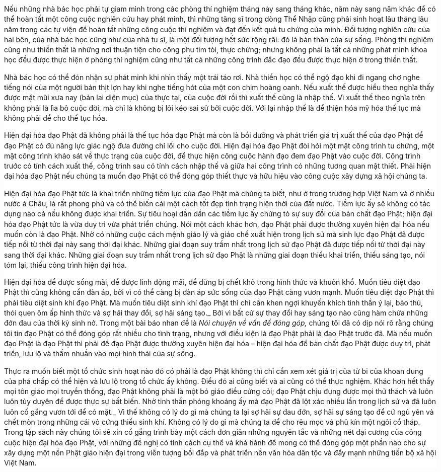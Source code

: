 Nếu những nhà bác học phải tự giam mình trong các phòng thí nghiệm tháng này sang tháng khác, năm này sang năm khác để có thể hoàn tất một công cuộc nghiên cứu hay phát minh, thì những tăng sĩ trong dòng Thể Nhập cũng phải sinh hoạt lâu tháng lâu năm trong các tự viện để hoàn tất những công cuộc thí nghiệm và đạt đến kết quả tu chứng của mình. Đối tượng nghiên cứu của hai bên, của nhà bác học cũng như của nhà tu sĩ, là một đối tượng hết sức rộng rãi: đó là bản thân của sự sống. Phòng thí nghiệm cũng như thiền thất là những nơi thuận tiện cho công phu tìm tòi, thực chứng; nhưng không phải là tất cả những phát minh khoa học đều được thực hiện ở phòng thí nghiệm cũng như tất cả những công trình đắc đạo đều được thực hiện ở trong thiền thất.

Nhà bác học có thể đón nhận sự phát minh khi nhìn thấy một trái táo rơi. Nhà thiền học có thể ngộ đạo khi đi ngang chợ nghe tiếng nói của một người bán thịt lợn hay khi nghe tiếng hót của một con chim hoàng oanh. Nếu xuất thế được hiểu theo nghĩa thấy được mặt mũi xưa nay (bản lai diện mục) của thực tại, của cuộc đời rồi thì xuất thế cũng là nhập thế. Vì xuất thế theo nghĩa trên không phải là lìa bỏ cuộc đời, mà chỉ là không bị lôi kéo sai sử bởi cuộc đời. Với lại nhập thế là để thiện hóa mỹ hóa thế tục mà không phải để cho thế tục hóa.

Hiện đại hóa đạo Phật đã không phải là thế tục hóa đạo Phật mà còn là bồi dưỡng và phát triển giá trị xuất thế của đạo Phật để đạo Phật có đủ năng lực giác ngộ đưa đường chỉ lối cho cuộc đời. Hiện đại hóa đạo Phật đòi hỏi một mặt công trình tu chứng, một mặt công trình khảo sát về thực trạng của cuộc đời, để thực hiện công cuộc hành đạo đem đạo Phật vào cuộc đời. Công trình trước có tính cách xuất thế, công trình sau có tính cách nhập thế và giữa hai công trình có những tương quan mật thiết. Phải hiện đại hóa đạo Phật nếu chúng ta muốn đạo Phật có thể đóng góp thiết thực và hữu hiệu vào công cuộc xây dựng xã hội chúng ta.

Hiện đại hóa đạo Phật tức là khai triển những tiềm lực của đạo Phật mà chúng ta biết, như ở trong trường hợp Việt Nam và ở nhiều nước á Châu, là rất phong phú và có thể biến cải một cách tốt đẹp tình trạng hiện thời của đất nước. Tiềm lực ấy sẽ không có tác dụng nào cả nếu không được khai triển. Sự tiêu hoại dần dần các tiềm lực ấy chứng tỏ sự suy đồi của bản chất đạo Phật; hiện đại hóa đạo Phật tức là vừa duy trì vừa phát triển chúng. Nói một cách khác hơn, đạo Phật phải được thường xuyên hiện đại hóa nếu muốn còn là đạo Phật. Nhờ có những cuộc cách mệnh giáo lý và giáo chế xuất hiện trong lịch sử mà sinh lực đạo Phật đã được tiếp nối từ thời đại này sang thời đại khác. Những giai đoạn suy trầm nhất trong lịch sử đạo Phật đã được tiếp nối từ thời đại này sang thời đại khác. Những giai đoạn suy trầm nhất trong lịch sử đạo Phật là những giai đoạn thiếu khai triển, thiếu sáng tạo, nói tóm lại, thiếu công trình hiện đại hóa.

Hiện đại hóa để được sống mãi, để được linh động mãi, để đừng bị chết khô trong hình thức và khuôn khổ. Muốn tiêu diệt đạo Phật thì cũng không cần đàn áp, bởi vì có thể càng bị đàn áp sức sống của đạo Phật càng vươn mạnh. Muốn tiêu diệt đạo Phật thì phải tiêu diệt sinh khí đạo Phật. Mà muốn tiêu diệt sinh khí đạo Phật thì chỉ cần khen ngợi khuyến khích tinh thần ỷ lại, bảo thủ, thói quen ôm ấp hình thức và sợ hãi thay đổi, sợ hãi sáng tạo._ Bởi vì bất cứ sự thay đổi hay sáng tạo nào cũng hàm chứa những đớn đau của thời kỳ sinh nở. Trong một bài báo nhan đề là _Nói chuyện về vấn đề đóng góp,_ chúng tôi đã có dịp nói rõ rằng chúng tôi tin đạo Phật có thể đóng góp rất nhiều cho tình trạng, nhưng với điều kiện là đạo Phật phải là đạo Phật trước đã. Mà nếu muốn đạo Phật là đạo Phật thì phải để đạo Phật được thường xuyên hiện đại hóa – hiện đại hóa để bản chất đạo Phật được duy trì, phát triển, lưu lộ và thấm nhuần vào mọi hình thái của sự sống.

Thực ra muốn biết một tổ chức sinh hoạt nào đó có phải là đạo Phật không thì chỉ cần xem xét giá trị của từ bi của khoan dung của phá chấp có thể hiện và lưu lộ trong tổ chức ấy không. Điều đó ai cũng biết và ai cũng có thể thực nghiệm. Khác hơn hết thẩy mọi tôn giáo mọi truyền thống, đạo Phật không phải là một bó giáo điều cứng cỏi; đạo Phật chịu đựng được mọi thử thách và luôn luôn tùy duyên để được thực sự bất biến. Nhờ tinh thần phóng khoáng ấy mà đạo Phật đã lột xác nhiều lần trong lịch sử và đã luôn luôn cố gắng vươn tới để có mặt._ Vì thế không có lý do gì mà chúng ta lại sợ hãi sự đau đớn, sợ hãi sự sáng tạo để cứ ngủ yên và chết mòn trong những cái vỏ cứng thiếu sinh khí. Không có lý do gì mà chúng ta để cho rêu mọc và phủ kín một ngôi cổ tháp. Trong tập sách này chúng tôi sẽ xin cố gắng trình bày một cách đơn giản những nguyên tắc và những nét đại cương của công cuộc hiện đại hóa đạo Phật, với những đề nghị có tính cách cụ thể và khả hành để mong có thể đóng góp một phần nào cho sự xây dựng một nền Phật giáo hiện đại trong viễn tượng bồi đắp và phát triển nền văn hóa dân tộc và đẩy mạnh những tiến bộ xã hội Việt Nam.
